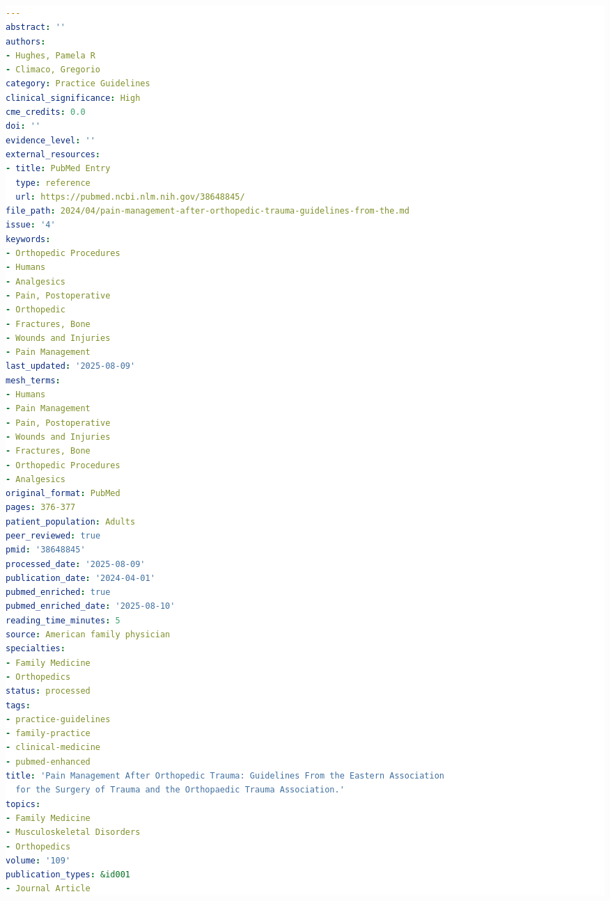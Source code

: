 ```yaml
---
abstract: ''
authors:
- Hughes, Pamela R
- Climaco, Gregorio
category: Practice Guidelines
clinical_significance: High
cme_credits: 0.0
doi: ''
evidence_level: ''
external_resources:
- title: PubMed Entry
  type: reference
  url: https://pubmed.ncbi.nlm.nih.gov/38648845/
file_path: 2024/04/pain-management-after-orthopedic-trauma-guidelines-from-the.md
issue: '4'
keywords:
- Orthopedic Procedures
- Humans
- Analgesics
- Pain, Postoperative
- Orthopedic
- Fractures, Bone
- Wounds and Injuries
- Pain Management
last_updated: '2025-08-09'
mesh_terms:
- Humans
- Pain Management
- Pain, Postoperative
- Wounds and Injuries
- Fractures, Bone
- Orthopedic Procedures
- Analgesics
original_format: PubMed
pages: 376-377
patient_population: Adults
peer_reviewed: true
pmid: '38648845'
processed_date: '2025-08-09'
publication_date: '2024-04-01'
pubmed_enriched: true
pubmed_enriched_date: '2025-08-10'
reading_time_minutes: 5
source: American family physician
specialties:
- Family Medicine
- Orthopedics
status: processed
tags:
- practice-guidelines
- family-practice
- clinical-medicine
- pubmed-enhanced
title: 'Pain Management After Orthopedic Trauma: Guidelines From the Eastern Association
  for the Surgery of Trauma and the Orthopaedic Trauma Association.'
topics:
- Family Medicine
- Musculoskeletal Disorders
- Orthopedics
volume: '109'
publication_types: &id001
- Journal Article
```